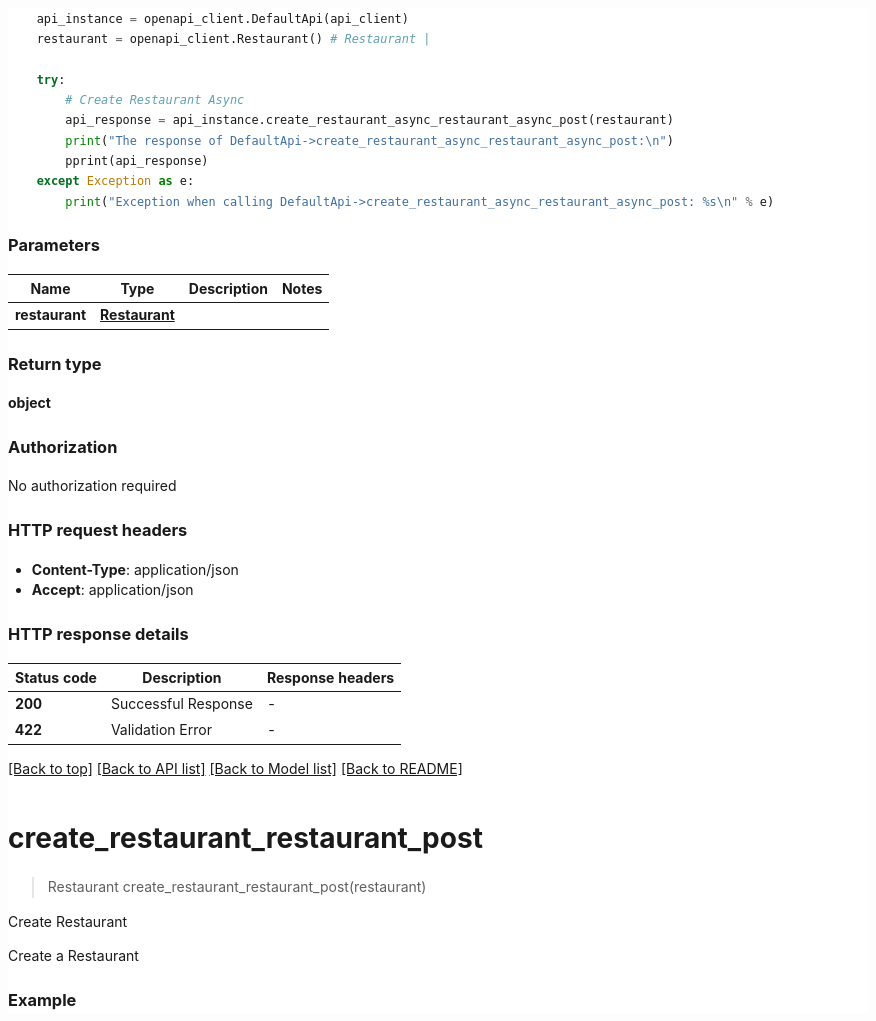 ```python
    api_instance = openapi_client.DefaultApi(api_client)
    restaurant = openapi_client.Restaurant() # Restaurant |

    try:
        # Create Restaurant Async
        api_response = api_instance.create_restaurant_async_restaurant_async_post(restaurant)
        print("The response of DefaultApi->create_restaurant_async_restaurant_async_post:\n")
        pprint(api_response)
    except Exception as e:
        print("Exception when calling DefaultApi->create_restaurant_async_restaurant_async_post: %s\n" % e)
```



### Parameters


Name | Type | Description  | Notes
------------- | ------------- | ------------- | -------------
 **restaurant** | [**Restaurant**](Restaurant.md)|  |

### Return type

**object**

### Authorization

No authorization required

### HTTP request headers

 - **Content-Type**: application/json
 - **Accept**: application/json

### HTTP response details

| Status code | Description | Response headers |
|-------------|-------------|------------------|
**200** | Successful Response |  -  |
**422** | Validation Error |  -  |

[[Back to top]](#) [[Back to API list]](../README.md#documentation-for-api-endpoints) [[Back to Model list]](../README.md#documentation-for-models) [[Back to README]](../README.md)

# **create_restaurant_restaurant_post**
> Restaurant create_restaurant_restaurant_post(restaurant)

Create Restaurant

Create a Restaurant

### Example
